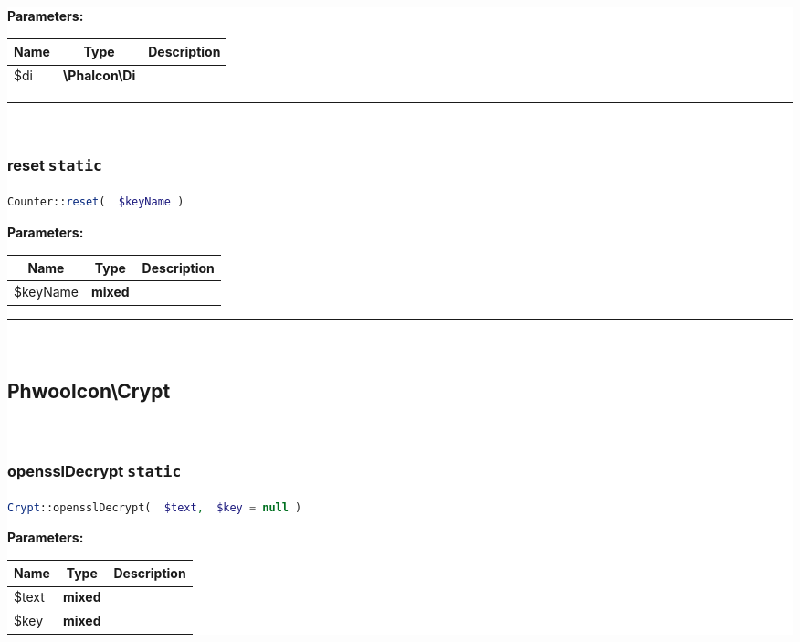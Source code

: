 


**Parameters:**

| Name | Type | Description |
|------|------|-------------|
| $di | **\Phalcon\Di** | &nbsp; |




---

<a name="reset-4">&nbsp;</a>

### reset <kbd>static</kbd>
```php
Counter::reset(  $keyName )
```







**Parameters:**

| Name | Type | Description |
|------|------|-------------|
| $keyName | **mixed** | &nbsp; |




---

<a name="phwoolcon-crypt">&nbsp;</a>

## Phwoolcon\Crypt






<a name="openssldecrypt">&nbsp;</a>

### opensslDecrypt <kbd>static</kbd>
```php
Crypt::opensslDecrypt(  $text,  $key = null )
```







**Parameters:**

| Name | Type | Description |
|------|------|-------------|
| $text | **mixed** | &nbsp; |
| $key | **mixed** | &nbsp; |
